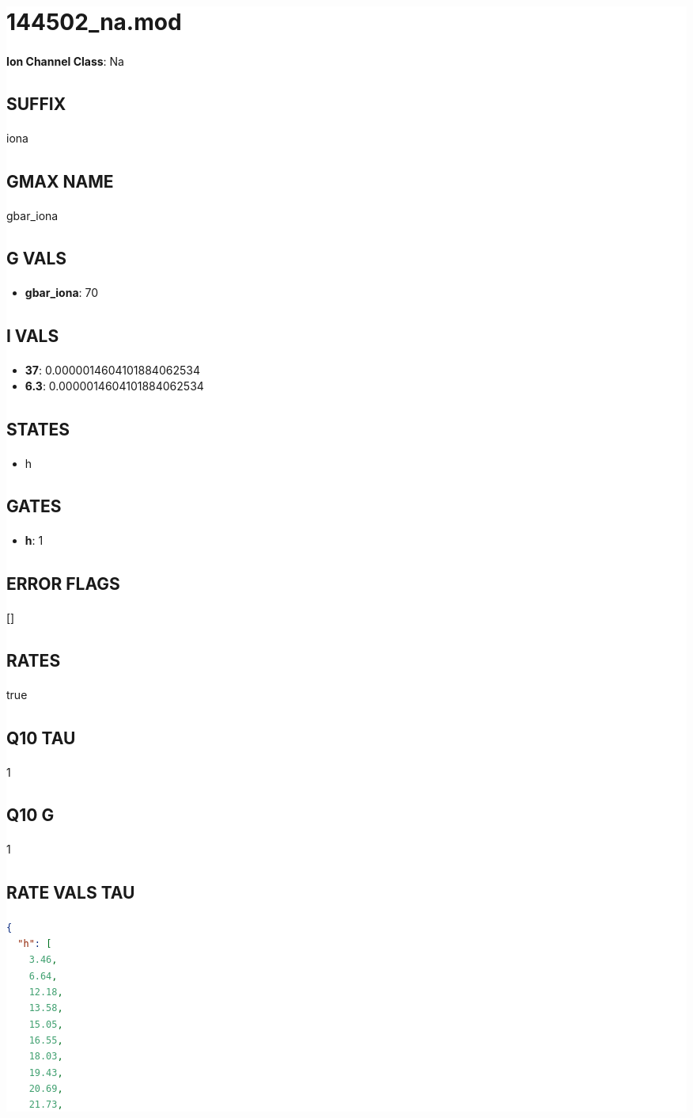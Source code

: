 # 144502_na.mod

**Ion Channel Class**: Na

## SUFFIX

iona

## GMAX NAME

gbar_iona

## G VALS

- **gbar_iona**: 70

## I VALS

- **37**: 0.0000014604101884062534
- **6.3**: 0.0000014604101884062534

## STATES

- h

## GATES

- **h**: 1

## ERROR FLAGS

[]

## RATES

true

## Q10 TAU

1

## Q10 G

1

## RATE VALS TAU

```json
{
  "h": [
    3.46,
    6.64,
    12.18,
    13.58,
    15.05,
    16.55,
    18.03,
    19.43,
    20.69,
    21.73,
```